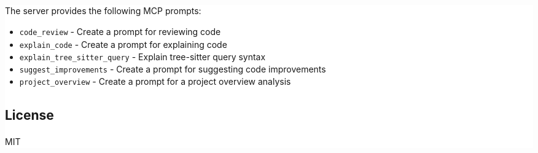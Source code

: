 The server provides the following MCP prompts:

- `code_review` - Create a prompt for reviewing code
- `explain_code` - Create a prompt for explaining code
- `explain_tree_sitter_query` - Explain tree-sitter query syntax
- `suggest_improvements` - Create a prompt for suggesting code improvements
- `project_overview` - Create a prompt for a project overview analysis

## License

MIT
